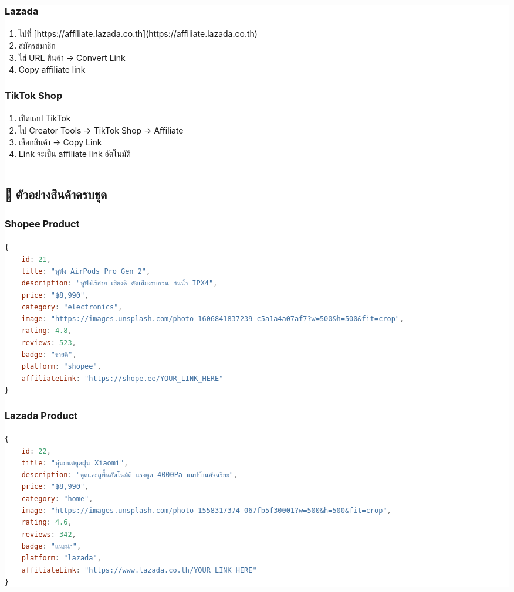 ### Lazada
1. ไปที่ [https://affiliate.lazada.co.th](https://affiliate.lazada.co.th)
2. สมัครสมาชิก
3. ใส่ URL สินค้า → Convert Link
4. Copy affiliate link

### TikTok Shop
1. เปิดแอป TikTok
2. ไป Creator Tools → TikTok Shop → Affiliate
3. เลือกสินค้า → Copy Link
4. Link จะเป็น affiliate link อัตโนมัติ

---

## 🎨 ตัวอย่างสินค้าครบชุด

### Shopee Product

```javascript
{
    id: 21,
    title: "หูฟัง AirPods Pro Gen 2",
    description: "หูฟังไร้สาย เสียงดี ตัดเสียงรบกวน กันน้ำ IPX4",
    price: "฿8,990",
    category: "electronics",
    image: "https://images.unsplash.com/photo-1606841837239-c5a1a4a07af7?w=500&h=500&fit=crop",
    rating: 4.8,
    reviews: 523,
    badge: "ขายดี",
    platform: "shopee",
    affiliateLink: "https://shope.ee/YOUR_LINK_HERE"
}
```

### Lazada Product

```javascript
{
    id: 22,
    title: "หุ่นยนต์ดูดฝุ่น Xiaomi",
    description: "ดูดและถูพื้นอัตโนมัติ แรงดูด 4000Pa แมปบ้านอัจฉริยะ",
    price: "฿8,990",
    category: "home",
    image: "https://images.unsplash.com/photo-1558317374-067fb5f30001?w=500&h=500&fit=crop",
    rating: 4.6,
    reviews: 342,
    badge: "แนะนำ",
    platform: "lazada",
    affiliateLink: "https://www.lazada.co.th/YOUR_LINK_HERE"
}
```
